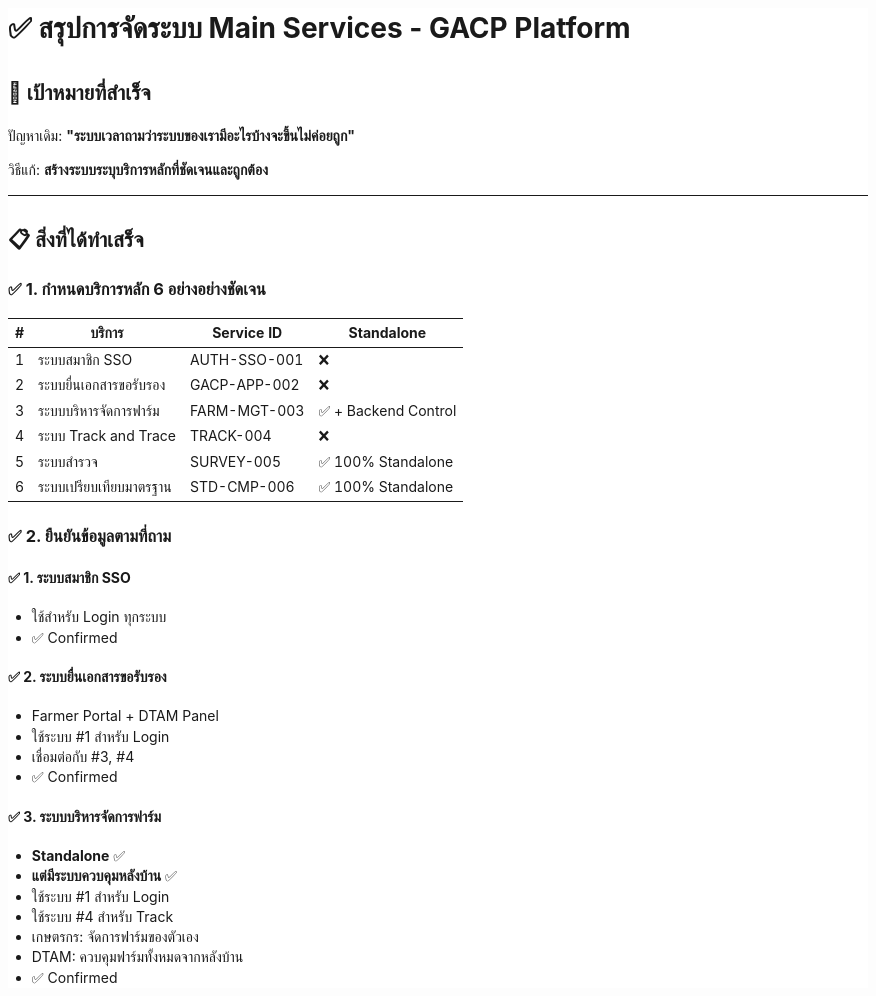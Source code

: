 # ✅ สรุปการจัดระบบ Main Services - GACP Platform

## 🎯 เป้าหมายที่สำเร็จ

ปัญหาเดิม: **"ระบบเวลาถามว่าระบบของเรามีอะไรบ้างจะขึ้นไม่ค่อยถูก"**

วิธีแก้: **สร้างระบบระบุบริการหลักที่ชัดเจนและถูกต้อง**

---

## 📋 สิ่งที่ได้ทำเสร็จ

### ✅ **1. กำหนดบริการหลัก 6 อย่างอย่างชัดเจน**

| #   | บริการ                 | Service ID   | Standalone           |
| --- | ---------------------- | ------------ | -------------------- |
| 1   | ระบบสมาชิก SSO         | AUTH-SSO-001 | ❌                   |
| 2   | ระบบยื่นเอกสารขอรับรอง | GACP-APP-002 | ❌                   |
| 3   | ระบบบริหารจัดการฟาร์ม  | FARM-MGT-003 | ✅ + Backend Control |
| 4   | ระบบ Track and Trace   | TRACK-004    | ❌                   |
| 5   | ระบบสำรวจ              | SURVEY-005   | ✅ 100% Standalone   |
| 6   | ระบบเปรียบเทียบมาตรฐาน | STD-CMP-006  | ✅ 100% Standalone   |

### ✅ **2. ยืนยันข้อมูลตามที่ถาม**

#### **✅ 1. ระบบสมาชิก SSO**

- ใช้สำหรับ Login ทุกระบบ
- ✅ Confirmed

#### **✅ 2. ระบบยื่นเอกสารขอรับรอง**

- Farmer Portal + DTAM Panel
- ใช้ระบบ #1 สำหรับ Login
- เชื่อมต่อกับ #3, #4
- ✅ Confirmed

#### **✅ 3. ระบบบริหารจัดการฟาร์ม**

- **Standalone** ✅
- **แต่มีระบบควบคุมหลังบ้าน** ✅
- ใช้ระบบ #1 สำหรับ Login
- ใช้ระบบ #4 สำหรับ Track
- เกษตรกร: จัดการฟาร์มของตัวเอง
- DTAM: ควบคุมฟาร์มทั้งหมดจากหลังบ้าน
- ✅ Confirmed
